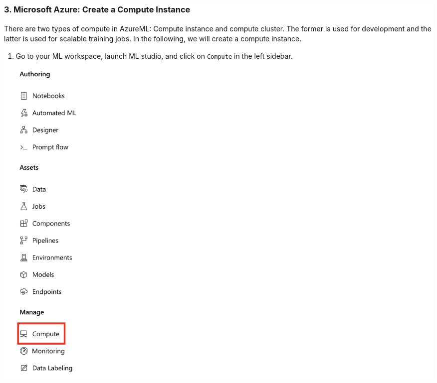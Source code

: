 ### 3. Microsoft Azure: Create a Compute Instance

There are two types of compute in AzureML: Compute instance and compute cluster. The former is used for development and the latter is used for scalable training jobs.
In the following, we will create a compute instance.

1. Go to your ML workspace, launch ML studio, and click on `Compute` in the left sidebar.

<img src="assets/compute.png" width="200">
